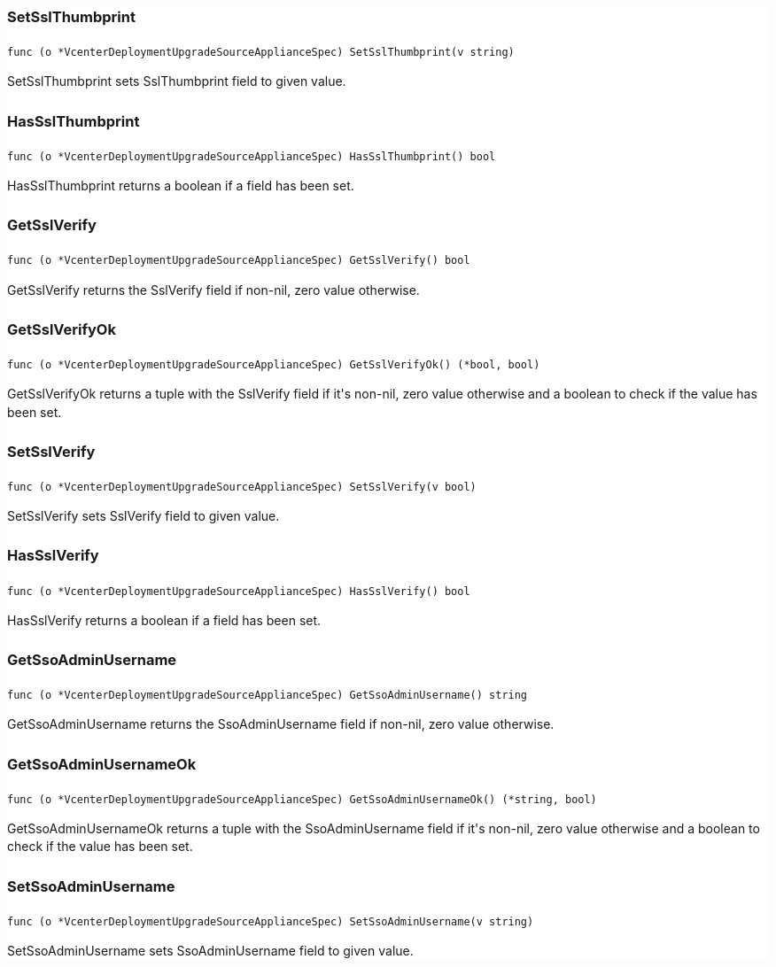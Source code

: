 ### SetSslThumbprint

`func (o *VcenterDeploymentUpgradeSourceApplianceSpec) SetSslThumbprint(v string)`

SetSslThumbprint sets SslThumbprint field to given value.

### HasSslThumbprint

`func (o *VcenterDeploymentUpgradeSourceApplianceSpec) HasSslThumbprint() bool`

HasSslThumbprint returns a boolean if a field has been set.

### GetSslVerify

`func (o *VcenterDeploymentUpgradeSourceApplianceSpec) GetSslVerify() bool`

GetSslVerify returns the SslVerify field if non-nil, zero value otherwise.

### GetSslVerifyOk

`func (o *VcenterDeploymentUpgradeSourceApplianceSpec) GetSslVerifyOk() (*bool, bool)`

GetSslVerifyOk returns a tuple with the SslVerify field if it's non-nil, zero value otherwise
and a boolean to check if the value has been set.

### SetSslVerify

`func (o *VcenterDeploymentUpgradeSourceApplianceSpec) SetSslVerify(v bool)`

SetSslVerify sets SslVerify field to given value.

### HasSslVerify

`func (o *VcenterDeploymentUpgradeSourceApplianceSpec) HasSslVerify() bool`

HasSslVerify returns a boolean if a field has been set.

### GetSsoAdminUsername

`func (o *VcenterDeploymentUpgradeSourceApplianceSpec) GetSsoAdminUsername() string`

GetSsoAdminUsername returns the SsoAdminUsername field if non-nil, zero value otherwise.

### GetSsoAdminUsernameOk

`func (o *VcenterDeploymentUpgradeSourceApplianceSpec) GetSsoAdminUsernameOk() (*string, bool)`

GetSsoAdminUsernameOk returns a tuple with the SsoAdminUsername field if it's non-nil, zero value otherwise
and a boolean to check if the value has been set.

### SetSsoAdminUsername

`func (o *VcenterDeploymentUpgradeSourceApplianceSpec) SetSsoAdminUsername(v string)`

SetSsoAdminUsername sets SsoAdminUsername field to given value.
